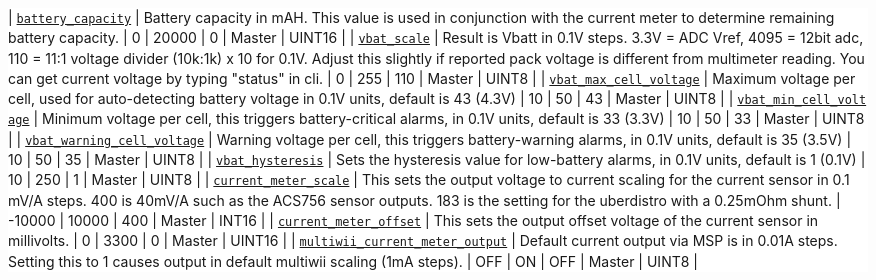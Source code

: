 | [`battery_capacity`](Battery.md)              | Battery capacity in mAH. This value is used in conjunction with the current meter to determine remaining battery capacity.                                                                                                                                                                                                                                                                                                                                                                                               | 0      | 20000  | 0                | Master       | UINT16   |
| [`vbat_scale`](Battery.md)                    | Result is Vbatt in 0.1V steps. 3.3V = ADC Vref, 4095 = 12bit adc, 110 = 11:1 voltage divider (10k:1k) x 10 for 0.1V. Adjust this slightly if reported pack voltage is different from multimeter reading. You can get current voltage by typing "status" in cli.                                                                                                                                                                                                                                                          | 0      | 255    | 110              | Master       | UINT8    |
| [`vbat_max_cell_voltage`](Battery.md)         | Maximum voltage per cell, used for auto-detecting battery voltage in 0.1V units, default is 43 (4.3V)                                                                                                                                                                                                                                                                                                                                                                                                                    | 10     | 50     | 43               | Master       | UINT8    |
| [`vbat_min_cell_voltage`](Battery.md)         | Minimum voltage per cell, this triggers battery-critical alarms, in 0.1V units, default is 33 (3.3V)                                                                                                                                                                                                                                                                                                                                                                                                                     | 10     | 50     | 33               | Master       | UINT8    |
| [`vbat_warning_cell_voltage`](Battery.md)     | Warning voltage per cell, this triggers battery-warning alarms, in 0.1V units, default is 35 (3.5V)                                                                                                                                                                                                                                                                                                                                                                                                                      | 10     | 50     | 35               | Master       | UINT8    |
| [`vbat_hysteresis`](Battery.md)               | Sets the hysteresis value for low-battery alarms, in 0.1V units, default is 1 (0.1V)                                                                                                                                                                                                                                                                                                                                                                                                                                     | 10     | 250    | 1                | Master       | UINT8    |
| [`current_meter_scale`](Battery.md)           | This sets the output voltage to current scaling for the current sensor in 0.1 mV/A steps. 400 is 40mV/A such as the ACS756 sensor outputs. 183 is the setting for the uberdistro with a 0.25mOhm shunt.                                                                                                                                                                                                                                                                                                                  | -10000 | 10000  | 400              | Master       | INT16    |
| [`current_meter_offset`](Battery.md)          | This sets the output offset voltage of the current sensor in millivolts.                                                                                                                                                                                                                                                                                                                                                                                                                                                 | 0      | 3300   | 0                | Master       | UINT16   |
| [`multiwii_current_meter_output`](Battery.md) | Default current output via MSP is in 0.01A steps. Setting this to 1 causes output in default multiwii scaling (1mA steps).                                                                                                                                                                                                                                                                                                                                                                                               | OFF    | ON     | OFF              | Master       | UINT8    |